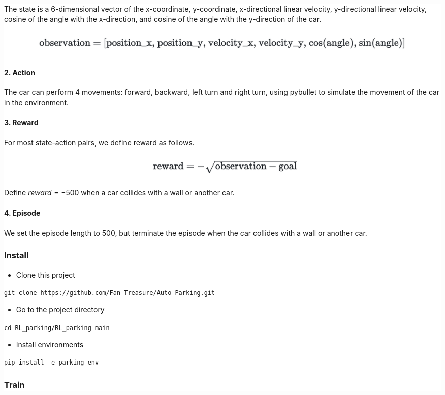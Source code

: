 The state is a 6-dimensional vector of the x-coordinate, y-coordinate, x-directional linear velocity, y-directional linear velocity, cosine of the angle with the x-direction, and cosine of the angle with the y-direction of the car.

<img src="./images/obs.png" alt="obs"  />



#### 2. Action

The car can perform 4 movements: forward, backward, left turn and right turn, using pybullet to simulate the movement of the car in the environment.



#### 3. Reward

For most state-action pairs, we define reward as follows.

<img src="./images/reward.png" alt="reward"  />

Define $reward = -500$ when a car collides with a wall or another car.



#### 4. Episode

We set the episode length to 500, but terminate the episode when the car collides with a wall or another car.



### Install

- Clone this project

```shell
git clone https://github.com/Fan-Treasure/Auto-Parking.git
```

- Go to the project directory

```shell
cd RL_parking/RL_parking-main
```

- Install environments

```shell
pip install -e parking_env
```



### Train

